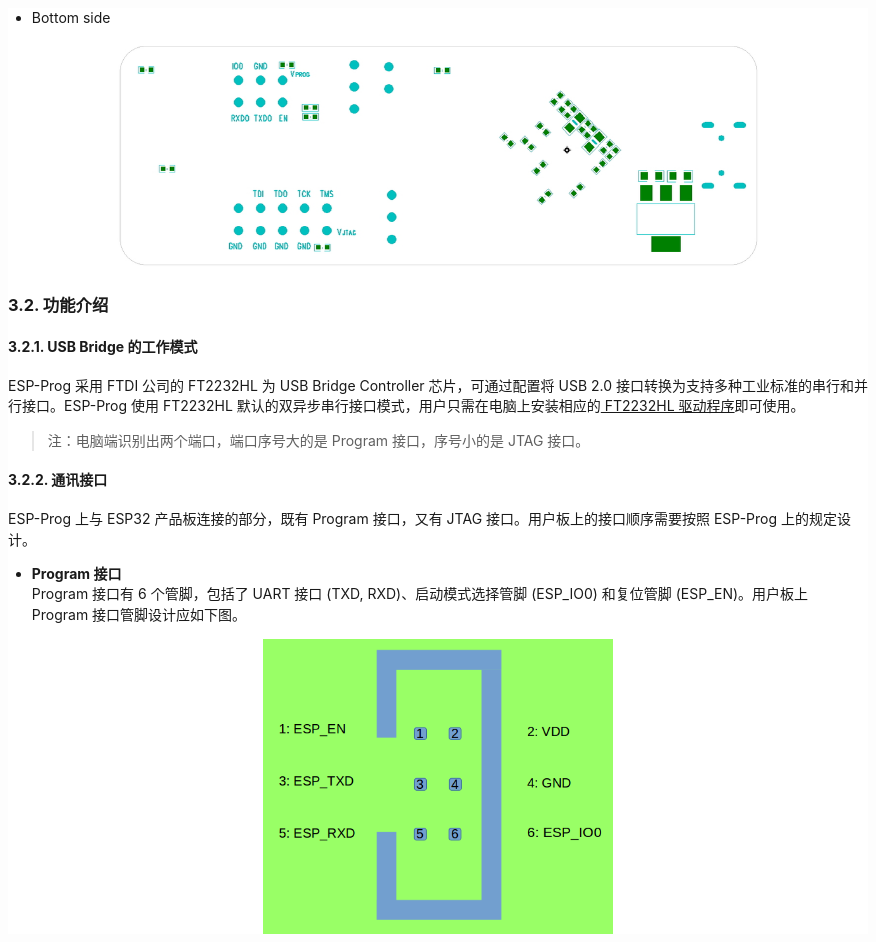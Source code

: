 - Bottom side  

<div align="center"><img src="../_static/esp-prog/bottom.jpg" width = "650" alt="Bot side" align=center /></div>   

### 3.2. 功能介绍

#### 3.2.1. USB Bridge 的工作模式

ESP-Prog 采用 FTDI 公司的 FT2232HL 为 USB Bridge Controller 芯片，可通过配置将 USB 2.0 接口转换为支持多种工业标准的串行和并行接口。ESP-Prog 使用 FT2232HL 默认的双异步串行接口模式，用户只需在电脑上安装相应的[ FT2232HL 驱动程序](http://www.ftdichip.com/Drivers/VCP.htm)即可使用。  

> 注：电脑端识别出两个端口，端口序号大的是 Program 接口，序号小的是 JTAG 接口。

#### 3.2.2. 通讯接口

ESP-Prog 上与 ESP32 产品板连接的部分，既有 Program 接口，又有 JTAG 接口。用户板上的接口顺序需要按照 ESP-Prog 上的规定设计。  

- **Program 接口**  
Program 接口有 6 个管脚，包括了 UART 接口 (TXD, RXD)、启动模式选择管脚 (ESP_IO0) 和复位管脚 (ESP_EN)。用户板上 Program 接口管脚设计应如下图。  

<div align="center"><img src="../_static/esp-prog/program_pin.png" width = "350" alt="program_pin" align=center /></div>  
